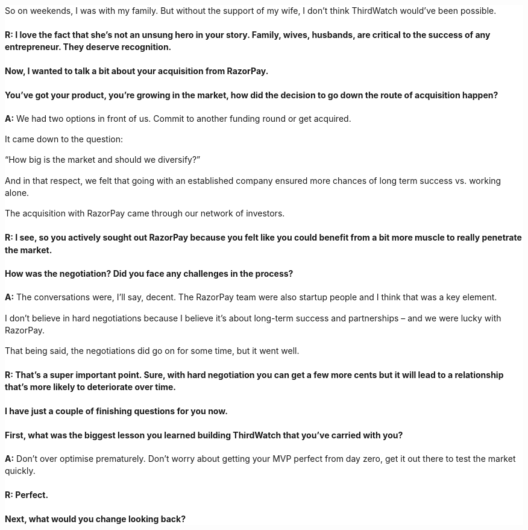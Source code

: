 So on weekends, I was with my family. But without the support of my wife, I don’t think ThirdWatch would’ve been possible.

#### R: I love the fact that she’s not an unsung hero in your story. Family, wives, husbands, are critical to the success of any entrepreneur. They deserve recognition.

#### Now, I wanted to talk a bit about your acquisition from RazorPay.

#### You’ve got your product, you’re growing in the market, how did the decision to go down the route of acquisition happen?

**A:** We had two options in front of us. Commit to another funding round or get acquired.

It came down to the question:

“How big is the market and should we diversify?”

And in that respect, we felt that going with an established company ensured more chances of long term success vs. working alone.

The acquisition with RazorPay came through our network of investors.

#### R: I see, so you actively sought out RazorPay because you felt like you could benefit from a bit more muscle to really penetrate the market.

#### How was the negotiation? Did you face any challenges in the process?

**A:** The conversations were, I’ll say, decent. The RazorPay team were also startup people and I think that was a key element.

I don’t believe in hard negotiations because I believe it’s about long-term success and partnerships – and we were lucky with RazorPay.

That being said, the negotiations did go on for some time, but it went well.

#### R: That’s a super important point. Sure, with hard negotiation you can get a few more cents but it will lead to a relationship that’s more likely to deteriorate over time.

#### I have just a couple of finishing questions for you now.

#### First, what was the biggest lesson you learned building ThirdWatch that you’ve carried with you?

**A:** Don’t over optimise prematurely. Don’t worry about getting your MVP perfect from day zero, get it out there to test the market quickly.

#### R: Perfect.

#### Next, what would you change looking back?
